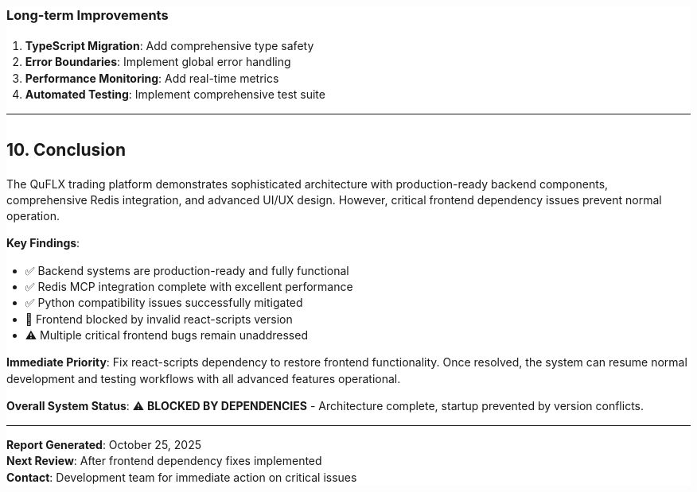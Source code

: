 ### Long-term Improvements
1. **TypeScript Migration**: Add comprehensive type safety
2. **Error Boundaries**: Implement global error handling
3. **Performance Monitoring**: Add real-time metrics
4. **Automated Testing**: Implement comprehensive test suite

---

## 10. Conclusion

The QuFLX trading platform demonstrates sophisticated architecture with production-ready backend components, comprehensive Redis integration, and advanced UI/UX design. However, critical frontend dependency issues prevent normal operation.

**Key Findings**:
- ✅ Backend systems are production-ready and fully functional
- ✅ Redis MCP integration complete with excellent performance
- ✅ Python compatibility issues successfully mitigated
- 🔴 Frontend blocked by invalid react-scripts version
- ⚠️ Multiple critical frontend bugs remain unaddressed

**Immediate Priority**: Fix react-scripts dependency to restore frontend functionality. Once resolved, the system can resume normal development and testing workflows with all advanced features operational.

**Overall System Status**: ⚠️ **BLOCKED BY DEPENDENCIES** - Architecture complete, startup prevented by version conflicts.

---

**Report Generated**: October 25, 2025  
**Next Review**: After frontend dependency fixes implemented  
**Contact**: Development team for immediate action on critical issues